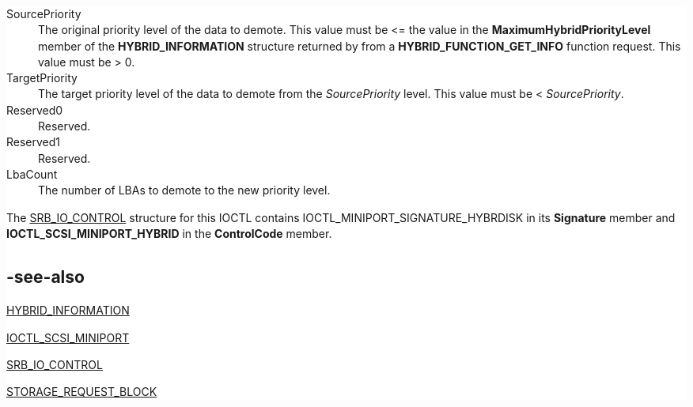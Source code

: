</dd>
<dt><a id="SourcePriority"></a><a id="sourcepriority"></a><a id="SOURCEPRIORITY"></a>SourcePriority</dt>
<dd>
The original priority level of the data to demote. This value must be <= the value in the <b>MaximumHybridPriorityLevel</b> member of the <b>HYBRID_INFORMATION</b> structure returned by from a <b>HYBRID_FUNCTION_GET_INFO</b> function request. This value must be > 0.

</dd>
<dt><a id="TargetPriority"></a><a id="targetpriority"></a><a id="TARGETPRIORITY"></a>TargetPriority</dt>
<dd>
The target priority level of the data to demote from the <i>SourcePriority</i> level. This value must be < <i>SourcePriority</i>.

</dd>
<dt><a id="Reserved0"></a><a id="reserved0"></a><a id="RESERVED0"></a>Reserved0</dt>
<dd>
Reserved.

</dd>
<dt><a id="Reserved1"></a><a id="reserved1"></a><a id="RESERVED1"></a>Reserved1</dt>
<dd>
Reserved.

</dd>
<dt><a id="LbaCount"></a><a id="lbacount"></a><a id="LBACOUNT"></a>LbaCount</dt>
<dd>
The number of LBAs to demote to the new priority level.

</dd>
</dl>


The <a href="/windows-hardware/drivers/ddi/ntddscsi/ns-ntddscsi-_srb_io_control">SRB_IO_CONTROL</a> structure for this IOCTL contains IOCTL_MINIPORT_SIGNATURE_HYBRDISK in its <b>Signature</b> member and <b>IOCTL_SCSI_MINIPORT_HYBRID</b> in the <b>ControlCode</b> member.

## -see-also

<a href="/windows-hardware/drivers/ddi/ntddscsi/ns-ntddscsi-_hybrid_information">HYBRID_INFORMATION</a>



<a href="/windows-hardware/drivers/ddi/ntddscsi/ni-ntddscsi-ioctl_scsi_miniport">IOCTL_SCSI_MINIPORT</a>



<a href="/windows-hardware/drivers/ddi/ntddscsi/ns-ntddscsi-_srb_io_control">SRB_IO_CONTROL</a>



<a href="/windows-hardware/drivers/ddi/srb/ns-srb-_storage_request_block">STORAGE_REQUEST_BLOCK</a>
